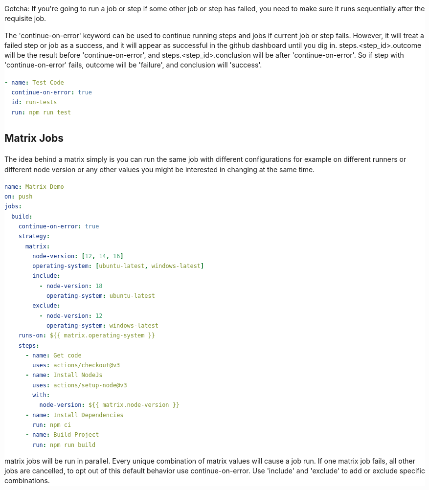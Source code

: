 Gotcha: If you're going to run a job or step if some other job or step has failed, you need to make sure it runs sequentially after the requisite job.

The 'continue-on-error' keyword can be used to continue running steps and jobs if current job or step fails.  However, it will treat a failed step or job as a success, and it will appear as successful in the  github dashboard until you dig in. steps.<step_id>.outcome will be the result before 'continue-on-error', and steps.<step_id>.conclusion will be after 'continue-on-error'. So if step with 'continue-on-error' fails, outcome will be 'failure', and conclusion will 'success'.
```yaml
- name: Test Code
  continue-on-error: true
  id: run-tests
  run: npm run test
```


## Matrix Jobs
The idea behind a matrix simply is you can run the same job with different configurations for example on different runners or different node version or any other values you might be interested in changing at the same time.
```yaml
name: Matrix Demo
on: push
jobs:
  build:
    continue-on-error: true
    strategy:
      matrix:
        node-version: [12, 14, 16]
        operating-system: [ubuntu-latest, windows-latest]
        include:
          - node-version: 18
            operating-system: ubuntu-latest
        exclude:
          - node-version: 12
            operating-system: windows-latest
    runs-on: ${{ matrix.operating-system }}
    steps:
      - name: Get code
        uses: actions/checkout@v3
      - name: Install NodeJs
        uses: actions/setup-node@v3
        with:
          node-version: ${{ matrix.node-version }}
      - name: Install Dependencies
        run: npm ci
      - name: Build Project
        run: npm run build
```

matrix jobs will be run in parallel. Every unique combination of matrix values will cause a job run. If one matrix job fails, all other jobs are cancelled, to opt out of this default behavior use continue-on-error. Use 'include' and 'exclude' to add or exclude specific combinations.  
